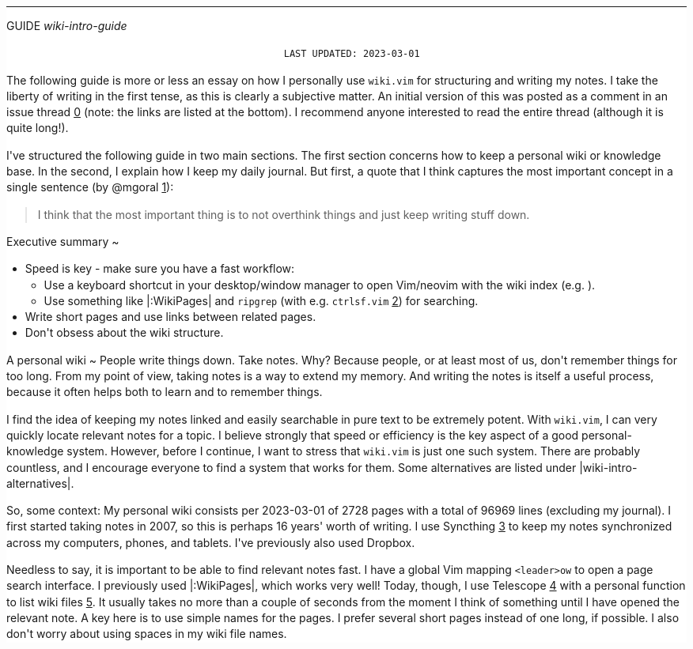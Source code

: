------------------------------------------------------------------------------
GUIDE                                                        *wiki-intro-guide*

                                                     LAST UPDATED: 2023-03-01
The following guide is more or less an essay on how I personally use
`wiki.vim` for structuring and writing my notes. I take the liberty of writing
in the first tense, as this is clearly a subjective matter. An initial version
of this was posted as a comment in an issue thread [0] (note: the links are
listed at the bottom). I recommend anyone interested to read the entire thread
(although it is quite long!).

I've structured the following guide in two main sections. The first section
concerns how to keep a personal wiki or knowledge base. In the second,
I explain how I keep my daily journal. But first, a quote that I think
captures the most important concept in a single sentence (by @mgoral [1]):

> I think that the most important thing is to not overthink things and just
> keep writing stuff down.

Executive summary ~
- Speed is key - make sure you have a fast workflow:
  - Use a keyboard shortcut in your desktop/window manager to open Vim/neovim
    with the wiki index (e.g. <alt-n>).
  - Use something like |:WikiPages| and `ripgrep` (with e.g.
    `ctrlsf.vim` [2]) for searching.
- Write short pages and use links between related pages.
- Don't obsess about the wiki structure.

A personal wiki ~
People write things down. Take notes. Why? Because people, or at least most of
us, don't remember things for too long. From my point of view, taking notes
is a way to extend my memory. And writing the notes is itself a useful
process, because it often helps both to learn and to remember things.

I find the idea of keeping my notes linked and easily searchable in pure text
to be extremely potent. With `wiki.vim`, I can very quickly locate relevant
notes for a topic. I believe strongly that speed or efficiency is the key
aspect of a good personal-knowledge system. However, before I continue, I want
to stress that `wiki.vim` is just one such system. There are probably
countless, and I encourage everyone to find a system that works for them. Some
alternatives are listed under |wiki-intro-alternatives|.

So, some context: My personal wiki consists per 2023-03-01 of 2728 pages with
a total of 96969 lines (excluding my journal). I first started taking notes in
2007, so this is perhaps 16 years' worth of writing. I use Syncthing [3] to
keep my notes synchronized across my computers, phones, and tablets. I've
previously also used Dropbox.

Needless to say, it is important to be able to find relevant notes fast.
I have a global Vim mapping `<leader>ow` to open a page search interface.
I previously used |:WikiPages|, which works very well! Today, though, I use
Telescope [4] with a personal function to list wiki files [5]. It usually
takes no more than a couple of seconds from the moment I think of something
until I have opened the relevant note. A key here is to use simple names for
the pages. I prefer several short pages instead of one long, if possible.
I also don't worry about using spaces in my wiki file names.


[0]:  https://github.com/lervag/wiki.vim/issues/101#issuecomment-709571804
[1]:  https://github.com/lervag/wiki.vim/issues/101#issuecomment-718284921
[2]:  https://github.com/dyng/ctrlsf.vim
[3]:  https://syncthing.net/
[4]:  https://github.com/nvim-telescope/telescope.nvim
[5]:  https://github.com/lervag/dotnvim/blob/fddbc2def970cb4bd61894d60c0e7e266408f2f8/lua/lervag/util/ts.lua#L40-L71
[6]:  https://github.com/BurntSushi/ripgrep
[7]:  https://www.zotero.org/
[8]:  https://github.com/lervag/lists.vim
[9]:  https://github.com/itchyny/calendar.vim
[10]: https://github.com/lervag/dotnvim/blob/fddbc2def970cb4bd61894d60c0e7e266408f2f8/lua/lervag/init/packages.lua#L1335-L1347
[11]: https://github.com/lervag/dotnvim/blob/main/ftplugin/calendar.lua
[0]: https://www.mediawiki.org/wiki/Help:Links
  [1]: <URL 1>
  [label]: <URL 2>
  [Ref 3]: <URL 3>
[0]: https://docs.asciidoctor.org/asciidoc/latest/macros/xref/
[0]: https://docs.asciidoctor.org/asciidoc/latest/macros/link-macro/
